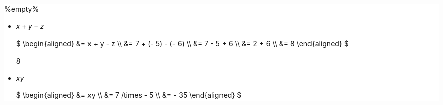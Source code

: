 %empty%

</div>
</div>
<ul class='subquestion TODO'>
<li>
<div class='question_envelope rag_red subquestion'>
<div class='topics'>
<ul>
</ul>
</div>
<div class='question subquestion'>

$x + y - z$

</div>
<div class='workings'>
<div class='working'>

$
\begin{aligned}
&= x + y - z \\\\
&= 7 + (- 5) - (- 6) \\\\
&= 7 - 5 + 6 \\\\
&= 2 + 6 \\\\
&= 8
\end{aligned}
$

</div>
</div>
<div class='answers'>
<div class='answer'>

$8$

</div>
</div>

</div>
</li>
<li>
<div class='question_envelope rag_red subquestion'>
<div class='topics'>
<ul>
</ul>
</div>
<div class='question subquestion'>

$xy$

</div>
<div class='workings'>
<div class='working'>

$
\begin{aligned}
&= xy \\\\
&= 7 /times - 5 \\\\
&= - 35
\end{aligned}
$
